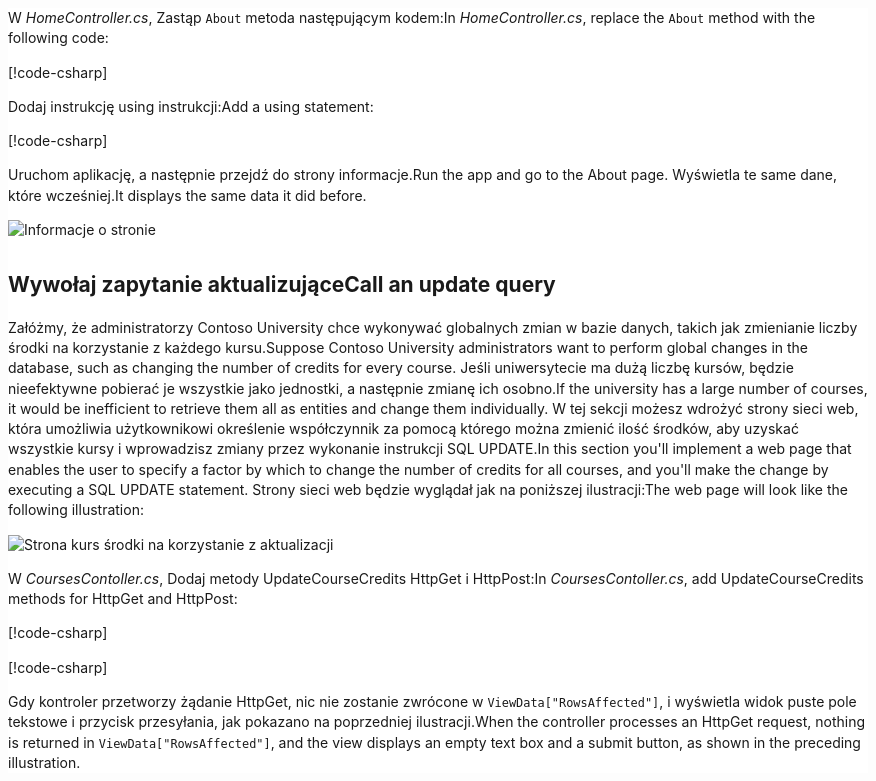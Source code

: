 <span data-ttu-id="02409-144">W *HomeController.cs*, Zastąp `About` metoda następującym kodem:</span><span class="sxs-lookup"><span data-stu-id="02409-144">In *HomeController.cs*, replace the `About` method with the following code:</span></span>

[!code-csharp[](intro/samples/cu/Controllers/HomeController.cs?name=snippet_UseRawSQL&highlight=3-32)]

<span data-ttu-id="02409-145">Dodaj instrukcję using instrukcji:</span><span class="sxs-lookup"><span data-stu-id="02409-145">Add a using statement:</span></span>

[!code-csharp[](intro/samples/cu/Controllers/HomeController.cs?name=snippet_Usings2)]

<span data-ttu-id="02409-146">Uruchom aplikację, a następnie przejdź do strony informacje.</span><span class="sxs-lookup"><span data-stu-id="02409-146">Run the app and go to the About page.</span></span> <span data-ttu-id="02409-147">Wyświetla te same dane, które wcześniej.</span><span class="sxs-lookup"><span data-stu-id="02409-147">It displays the same data it did before.</span></span>

![Informacje o stronie](advanced/_static/about.png)

## <a name="call-an-update-query"></a><span data-ttu-id="02409-149">Wywołaj zapytanie aktualizujące</span><span class="sxs-lookup"><span data-stu-id="02409-149">Call an update query</span></span>

<span data-ttu-id="02409-150">Załóżmy, że administratorzy Contoso University chce wykonywać globalnych zmian w bazie danych, takich jak zmienianie liczby środki na korzystanie z każdego kursu.</span><span class="sxs-lookup"><span data-stu-id="02409-150">Suppose Contoso University administrators want to perform global changes in the database, such as changing the number of credits for every course.</span></span> <span data-ttu-id="02409-151">Jeśli uniwersytecie ma dużą liczbę kursów, będzie nieefektywne pobierać je wszystkie jako jednostki, a następnie zmianę ich osobno.</span><span class="sxs-lookup"><span data-stu-id="02409-151">If the university has a large number of courses, it would be inefficient to retrieve them all as entities and change them individually.</span></span> <span data-ttu-id="02409-152">W tej sekcji możesz wdrożyć strony sieci web, która umożliwia użytkownikowi określenie współczynnik za pomocą którego można zmienić ilość środków, aby uzyskać wszystkie kursy i wprowadzisz zmiany przez wykonanie instrukcji SQL UPDATE.</span><span class="sxs-lookup"><span data-stu-id="02409-152">In this section you'll implement a web page that enables the user to specify a factor by which to change the number of credits for all courses, and you'll make the change by executing a SQL UPDATE statement.</span></span> <span data-ttu-id="02409-153">Strony sieci web będzie wyglądał jak na poniższej ilustracji:</span><span class="sxs-lookup"><span data-stu-id="02409-153">The web page will look like the following illustration:</span></span>

![Strona kurs środki na korzystanie z aktualizacji](advanced/_static/update-credits.png)

<span data-ttu-id="02409-155">W *CoursesContoller.cs*, Dodaj metody UpdateCourseCredits HttpGet i HttpPost:</span><span class="sxs-lookup"><span data-stu-id="02409-155">In *CoursesContoller.cs*, add UpdateCourseCredits methods for HttpGet and HttpPost:</span></span>

[!code-csharp[](intro/samples/cu/Controllers/CoursesController.cs?name=snippet_UpdateGet)]

[!code-csharp[](intro/samples/cu/Controllers/CoursesController.cs?name=snippet_UpdatePost)]

<span data-ttu-id="02409-156">Gdy kontroler przetworzy żądanie HttpGet, nic nie zostanie zwrócone w `ViewData["RowsAffected"]`, i wyświetla widok puste pole tekstowe i przycisk przesyłania, jak pokazano na poprzedniej ilustracji.</span><span class="sxs-lookup"><span data-stu-id="02409-156">When the controller processes an HttpGet request, nothing is returned in `ViewData["RowsAffected"]`, and the view displays an empty text box and a submit button, as shown in the preceding illustration.</span></span>
